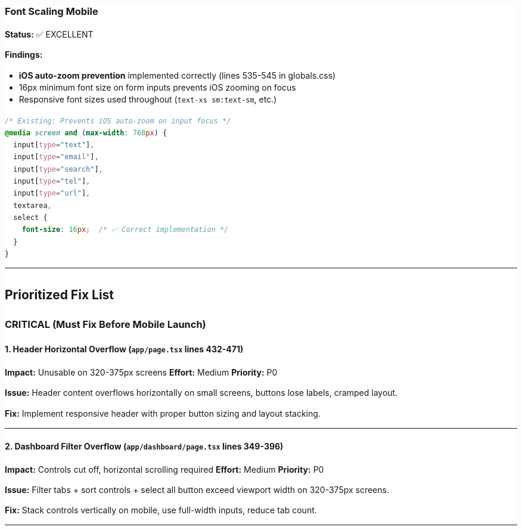 ### Font Scaling Mobile
**Status:** ✅ EXCELLENT

**Findings:**
- **iOS auto-zoom prevention** implemented correctly (lines 535-545 in globals.css)
- 16px minimum font size on form inputs prevents iOS zooming on focus
- Responsive font sizes used throughout (`text-xs sm:text-sm`, etc.)

```css
/* Existing: Prevents iOS auto-zoom on input focus */
@media screen and (max-width: 768px) {
  input[type="text"],
  input[type="email"],
  input[type="search"],
  input[type="tel"],
  input[type="url"],
  textarea,
  select {
    font-size: 16px;  /* ✅ Correct implementation */
  }
}
```

---

## Prioritized Fix List

### CRITICAL (Must Fix Before Mobile Launch)

#### 1. Header Horizontal Overflow (`app/page.tsx` lines 432-471)
**Impact:** Unusable on 320-375px screens
**Effort:** Medium
**Priority:** P0

**Issue:** Header content overflows horizontally on small screens, buttons lose labels, cramped layout.

**Fix:** Implement responsive header with proper button sizing and layout stacking.

---

#### 2. Dashboard Filter Overflow (`app/dashboard/page.tsx` lines 349-396)
**Impact:** Controls cut off, horizontal scrolling required
**Effort:** Medium
**Priority:** P0

**Issue:** Filter tabs + sort controls + select all button exceed viewport width on 320-375px screens.

**Fix:** Stack controls vertically on mobile, use full-width inputs, reduce tab count.

---

